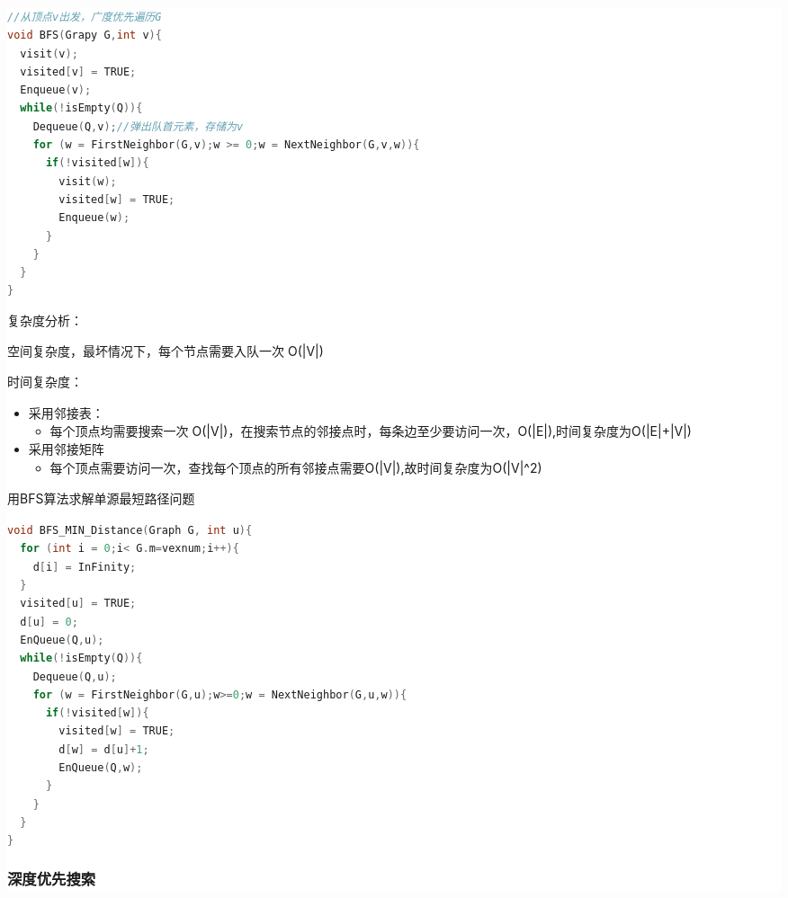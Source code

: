 ```c++
//从顶点v出发，广度优先遍历G
void BFS(Grapy G,int v){
  visit(v);
  visited[v] = TRUE;
  Enqueue(v);
  while(!isEmpty(Q)){
    Dequeue(Q,v);//弹出队首元素，存储为v
    for (w = FirstNeighbor(G,v);w >= 0;w = NextNeighbor(G,v,w)){
      if(!visited[w]){
        visit(w);
        visited[w] = TRUE;
        Enqueue(w);
      }
    }
  }
}
```

复杂度分析：

空间复杂度，最坏情况下，每个节点需要入队一次 O(|V|)

时间复杂度：

* 采用邻接表：
  * 每个顶点均需要搜索一次 O(|V|)，在搜索节点的邻接点时，每条边至少要访问一次，O(|E|),时间复杂度为O(|E|+|V|)
* 采用邻接矩阵
  * 每个顶点需要访问一次，查找每个顶点的所有邻接点需要O(|V|),故时间复杂度为O(|V|^2)



用BFS算法求解单源最短路径问题

```c++
void BFS_MIN_Distance(Graph G, int u){
  for (int i = 0;i< G.m=vexnum;i++){
    d[i] = InFinity;
  }
  visited[u] = TRUE;
  d[u] = 0;
  EnQueue(Q,u);
  while(!isEmpty(Q)){
    Dequeue(Q,u);
    for (w = FirstNeighbor(G,u);w>=0;w = NextNeighbor(G,u,w)){
      if(!visited[w]){
        visited[w] = TRUE;
        d[w] = d[u]+1;
        EnQueue(Q,w);
      }
    }
  }
}
```

### 深度优先搜索
